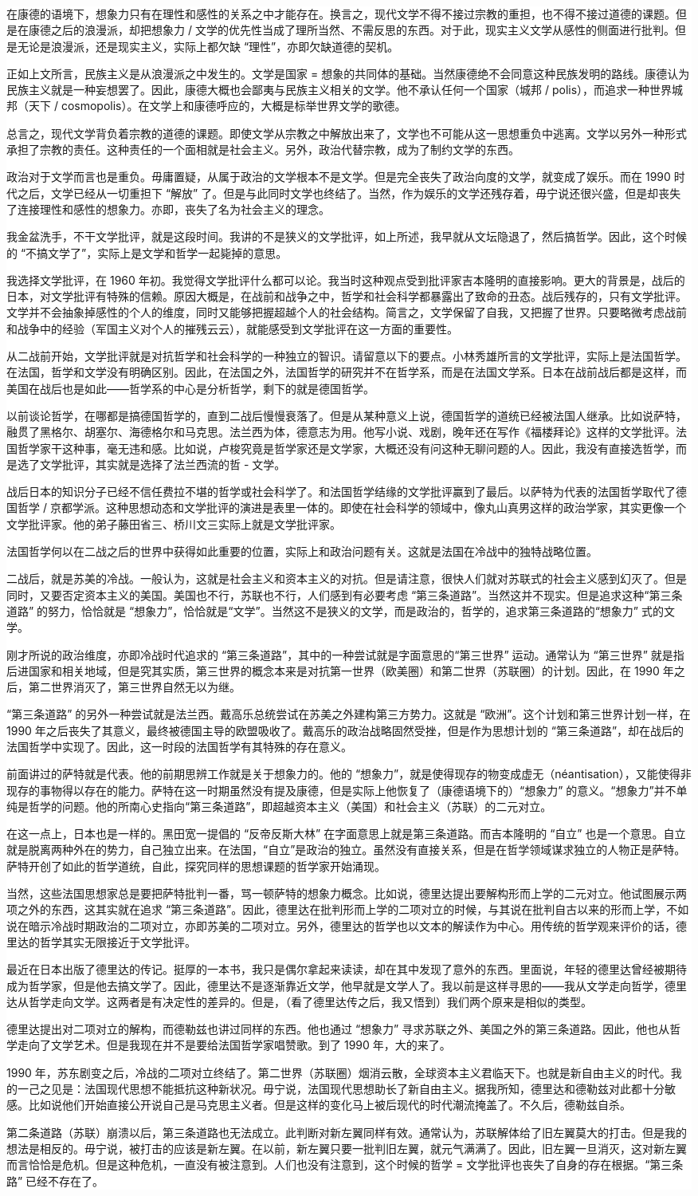 在康德的语境下，想象力只有在理性和感性的关系之中才能存在。换言之，现代文学不得不接过宗教的重担，也不得不接过道德的课题。但是在康德之后的浪漫派，却把想象力 / 文学的优先性当成了理所当然、不需反思的东西。对于此，现实主义文学从感性的侧面进行批判。但是无论是浪漫派，还是现实主义，实际上都欠缺 “理性”，亦即欠缺道德的契机。

正如上文所言，民族主义是从浪漫派之中发生的。文学是国家 = 想象的共同体的基础。当然康德绝不会同意这种民族发明的路线。康德认为民族主义就是一种妄想罢了。因此，康德大概也会鄙夷与民族主义相关的文学。他不承认任何一个国家（城邦 / polis），而追求一种世界城邦（天下 / cosmopolis）。在文学上和康德呼应的，大概是标举世界文学的歌德。

总言之，现代文学背负着宗教的道德的课题。即使文学从宗教之中解放出来了，文学也不可能从这一思想重负中逃离。文学以另外一种形式承担了宗教的责任。这种责任的一个面相就是社会主义。另外，政治代替宗教，成为了制约文学的东西。

政治对于文学而言也是重负。毋庸置疑，从属于政治的文学根本不是文学。但是完全丧失了政治向度的文学，就变成了娱乐。而在 1990 时代之后，文学已经从一切重担下 “解放” 了。但是与此同时文学也终结了。当然，作为娱乐的文学还残存着，毋宁说还很兴盛，但是却丧失了连接理性和感性的想象力。亦即，丧失了名为社会主义的理念。

我金盆洗手，不干文学批评，就是这段时间。我讲的不是狭义的文学批评，如上所述，我早就从文坛隐退了，然后搞哲学。因此，这个时候的 “不搞文学了”，实际上是文学和哲学一起毙掉的意思。

我选择文学批评，在 1960 年初。我觉得文学批评什么都可以论。我当时这种观点受到批评家吉本隆明的直接影响。更大的背景是，战后的日本，对文学批评有特殊的信赖。原因大概是，在战前和战争之中，哲学和社会科学都暴露出了致命的丑态。战后残存的，只有文学批评。文学并不会抽象掉感性的个人的维度，同时又能够把握超越个人的社会结构。简言之，文学保留了自我，又把握了世界。只要略微考虑战前和战争中的经验（军国主义对个人的摧残云云），就能感受到文学批评在这一方面的重要性。

从二战前开始，文学批评就是对抗哲学和社会科学的一种独立的智识。请留意以下的要点。小林秀雄所言的文学批评，实际上是法国哲学。在法国，哲学和文学没有明确区别。因此，在法国之外，法国哲学的研究并不在哲学系，而是在法国文学系。日本在战前战后都是这样，而美国在战后也是如此——哲学系的中心是分析哲学，剩下的就是德国哲学。

以前谈论哲学，在哪都是搞德国哲学的，直到二战后慢慢衰落了。但是从某种意义上说，德国哲学的道统已经被法国人继承。比如说萨特，融贯了黑格尔、胡塞尔、海德格尔和马克思。法兰西为体，德意志为用。他写小说、戏剧，晚年还在写作《福楼拜论》这样的文学批评。法国哲学家干这种事，毫无违和感。比如说，卢梭究竟是哲学家还是文学家，大概还没有问这种无聊问题的人。因此，我没有直接选哲学，而是选了文学批评，其实就是选择了法兰西流的哲 - 文学。

战后日本的知识分子已经不信任费拉不堪的哲学或社会科学了。和法国哲学结缘的文学批评赢到了最后。以萨特为代表的法国哲学取代了德国哲学 / 京都学派。这种思想动态和文学批评的演进是表里一体的。即使在社会科学的领域中，像丸山真男这样的政治学家，其实更像一个文学批评家。他的弟子藤田省三、桥川文三实际上就是文学批评家。

法国哲学何以在二战之后的世界中获得如此重要的位置，实际上和政治问题有关。这就是法国在冷战中的独特战略位置。

二战后，就是苏美的冷战。一般认为，这就是社会主义和资本主义的对抗。但是请注意，很快人们就对苏联式的社会主义感到幻灭了。但是同时，又要否定资本主义的美国。美国也不行，苏联也不行，人们感到有必要考虑 “第三条道路”。当然这并不现实。但是追求这种“第三条道路” 的努力，恰恰就是 “想象力”，恰恰就是“文学”。当然这不是狭义的文学，而是政治的，哲学的，追求第三条道路的“想象力” 式的文学。

刚才所说的政治维度，亦即冷战时代追求的 “第三条道路”，其中的一种尝试就是字面意思的“第三世界” 运动。通常认为 “第三世界” 就是指后进国家和相关地域，但是究其实质，第三世界的概念本来是对抗第一世界（欧美圈）和第二世界（苏联圈）的计划。因此，在 1990 年之后，第二世界消灭了，第三世界自然无以为继。

“第三条道路” 的另外一种尝试就是法兰西。戴高乐总统尝试在苏美之外建构第三方势力。这就是 “欧洲”。这个计划和第三世界计划一样，在 1990 年之后丧失了其意义，最终被德国主导的欧盟吸收了。戴高乐的政治战略固然受挫，但是作为思想计划的 “第三条道路”，却在战后的法国哲学中实现了。因此，这一时段的法国哲学有其特殊的存在意义。

前面讲过的萨特就是代表。他的前期思辨工作就是关于想象力的。他的 “想象力”，就是使得现存的物变成虚无（néantisation），又能使得非现存的事物得以存在的能力。萨特在这一时期虽然没有提及康德，但是实际上他恢复了（康德语境下的）“想象力” 的意义。“想象力”并不单纯是哲学的问题。他的所南心史指向“第三条道路”，即超越资本主义（美国）和社会主义（苏联）的二元对立。

在这一点上，日本也是一样的。黑田宽一提倡的 “反帝反斯大林” 在字面意思上就是第三条道路。而吉本隆明的 “自立” 也是一个意思。自立就是脱离两种外在的势力，自己独立出来。在法国，“自立”是政治的独立。虽然没有直接关系，但是在哲学领域谋求独立的人物正是萨特。萨特开创了如此的哲学道统，自此，探究同样的思想课题的哲学家开始涌现。

当然，这些法国思想家总是要把萨特批判一番，骂一顿萨特的想象力概念。比如说，德里达提出要解构形而上学的二元对立。他试图展示两项之外的东西，这其实就在追求 “第三条道路”。因此，德里达在批判形而上学的二项对立的时候，与其说在批判自古以来的形而上学，不如说在暗示冷战时期政治的二项对立，亦即苏美的二项对立。另外，德里达的哲学也以文本的解读作为中心。用传统的哲学观来评价的话，德里达的哲学其实无限接近于文学批评。

最近在日本出版了德里达的传记。挺厚的一本书，我只是偶尔拿起来读读，却在其中发现了意外的东西。里面说，年轻的德里达曾经被期待成为哲学家，但是他去搞文学了。因此，德里达不是逐渐靠近文学，他早就是文学人了。我以前是这样寻思的——我从文学走向哲学，德里达从哲学走向文学。这两者是有决定性的差异的。但是，（看了德里达传之后，我又悟到）我们两个原来是相似的类型。

德里达提出对二项对立的解构，而德勒兹也讲过同样的东西。他也通过 “想象力” 寻求苏联之外、美国之外的第三条道路。因此，他也从哲学走向了文学艺术。但是我现在并不是要给法国哲学家唱赞歌。到了 1990 年，大的来了。

1990 年，苏东剧变之后，冷战的二项对立终结了。第二世界（苏联圈）烟消云散，全球资本主义君临天下。也就是新自由主义的时代。我的一己之见是：法国现代思想不能抵抗这种新状况。毋宁说，法国现代思想助长了新自由主义。据我所知，德里达和德勒兹对此都十分敏感。比如说他们开始直接公开说自己是马克思主义者。但是这样的变化马上被后现代的时代潮流掩盖了。不久后，德勒兹自杀。

第二条道路（苏联）崩溃以后，第三条道路也无法成立。此判断对新左翼同样有效。通常认为，苏联解体给了旧左翼莫大的打击。但是我的想法是相反的。毋宁说，被打击的应该是新左翼。在以前，新左翼只要一批判旧左翼，就元气满满了。因此，旧左翼一旦消灭，这对新左翼而言恰恰是危机。但是这种危机，一直没有被注意到。人们也没有注意到，这个时候的哲学 = 文学批评也丧失了自身的存在根据。“第三条路” 已经不存在了。
